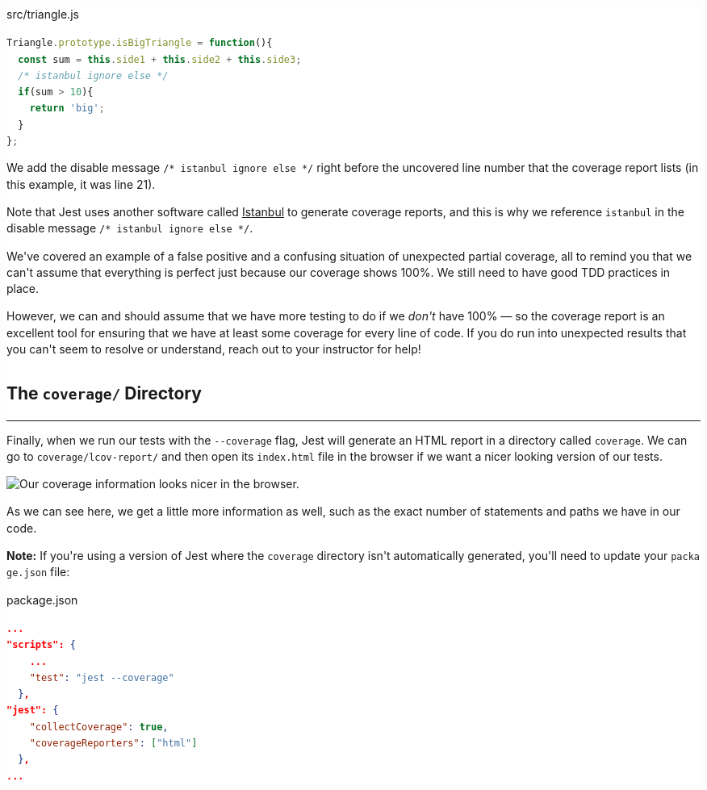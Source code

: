 <div class="filename">src/triangle.js</div>

```js 
Triangle.prototype.isBigTriangle = function(){
  const sum = this.side1 + this.side2 + this.side3;
  /* istanbul ignore else */ 
  if(sum > 10){
    return 'big';
  }
};
```

We add the disable message `/* istanbul ignore else */` right before the uncovered line number that the coverage report lists (in this example, it was line 21). 

Note that Jest uses another software called [Istanbul](https://istanbul.js.org/) to generate coverage reports, and this is why we reference `istanbul` in the disable message `/* istanbul ignore else */`.

We've covered an example of a false positive and a confusing situation of unexpected partial coverage, all to remind you that we can't assume that everything is perfect just because our coverage shows 100%. We still need to have good TDD practices in place. 

However, we can and should assume that we have more testing to do if we _don't_ have 100% — so the coverage report is an excellent tool for ensuring that we have at least some coverage for every line of code. If you do run into unexpected results that you can't seem to resolve or understand, reach out to your instructor for help! 

## The `coverage/` Directory
---

Finally, when we run our tests with the `--coverage` flag, Jest will generate an HTML report in a directory called `coverage`. We can go to `coverage/lcov-report/` and then open its `index.html` file in the browser if we want a nicer looking version of our tests.

![Our coverage information looks nicer in the browser.](https://learnhowtoprogram.s3.us-west-2.amazonaws.com/Intermediate+JavaScript/TDD-2020/html-coverage.png)

As we can see here, we get a little more information as well, such as the exact number of statements and paths we have in our code.

**Note:** If you're using a version of Jest where the `coverage` directory isn't automatically generated, you'll need to update your `package.json` file:

<div class="filename">package.json</div>

```json
...
"scripts": {
    ...
    "test": "jest --coverage"
  },
"jest": {
    "collectCoverage": true,
    "coverageReporters": ["html"]
  },
...
```
